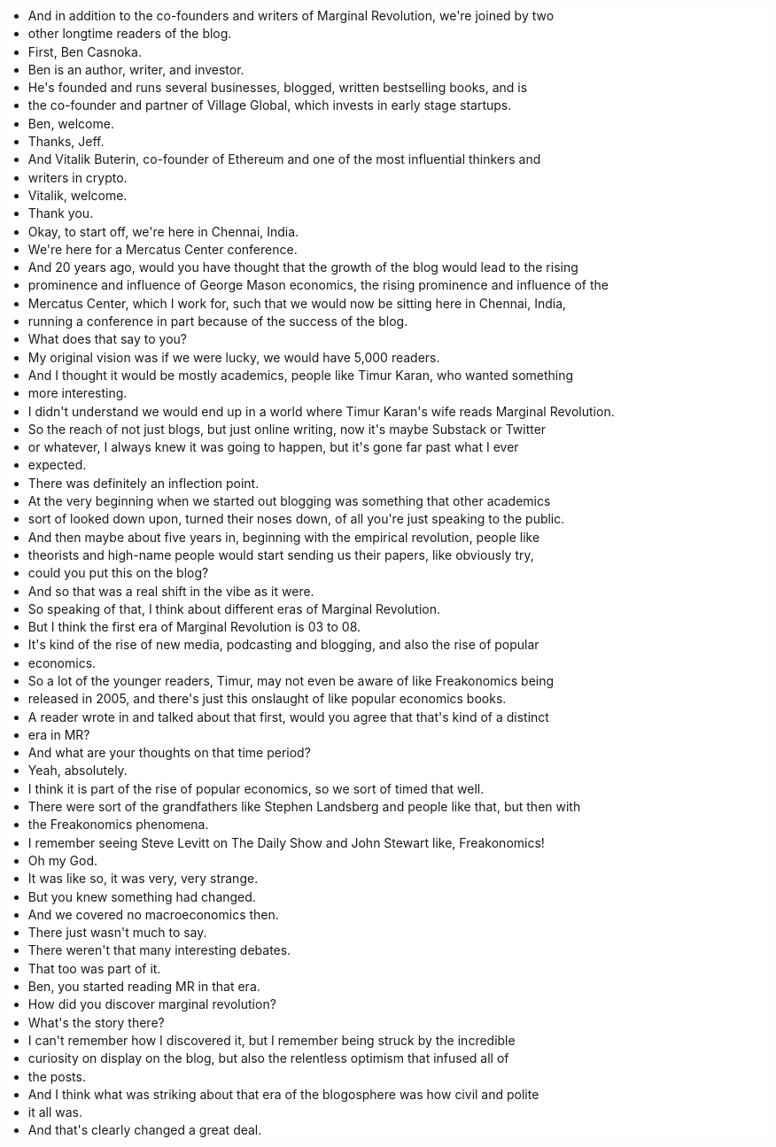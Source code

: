 *  And in addition to the co-founders and writers of Marginal Revolution, we're joined by two
*  other longtime readers of the blog.
*  First, Ben Casnoka.
*  Ben is an author, writer, and investor.
*  He's founded and runs several businesses, blogged, written bestselling books, and is
*  the co-founder and partner of Village Global, which invests in early stage startups.
*  Ben, welcome.
*  Thanks, Jeff.
*  And Vitalik Buterin, co-founder of Ethereum and one of the most influential thinkers and
*  writers in crypto.
*  Vitalik, welcome.
*  Thank you.
*  Okay, to start off, we're here in Chennai, India.
*  We're here for a Mercatus Center conference.
*  And 20 years ago, would you have thought that the growth of the blog would lead to the rising
*  prominence and influence of George Mason economics, the rising prominence and influence of the
*  Mercatus Center, which I work for, such that we would now be sitting here in Chennai, India,
*  running a conference in part because of the success of the blog.
*  What does that say to you?
*  My original vision was if we were lucky, we would have 5,000 readers.
*  And I thought it would be mostly academics, people like Timur Karan, who wanted something
*  more interesting.
*  I didn't understand we would end up in a world where Timur Karan's wife reads Marginal Revolution.
*  So the reach of not just blogs, but just online writing, now it's maybe Substack or Twitter
*  or whatever, I always knew it was going to happen, but it's gone far past what I ever
*  expected.
*  There was definitely an inflection point.
*  At the very beginning when we started out blogging was something that other academics
*  sort of looked down upon, turned their noses down, of all you're just speaking to the public.
*  And then maybe about five years in, beginning with the empirical revolution, people like
*  theorists and high-name people would start sending us their papers, like obviously try,
*  could you put this on the blog?
*  And so that was a real shift in the vibe as it were.
*  So speaking of that, I think about different eras of Marginal Revolution.
*  But I think the first era of Marginal Revolution is 03 to 08.
*  It's kind of the rise of new media, podcasting and blogging, and also the rise of popular
*  economics.
*  So a lot of the younger readers, Timur, may not even be aware of like Freakonomics being
*  released in 2005, and there's just this onslaught of like popular economics books.
*  A reader wrote in and talked about that first, would you agree that that's kind of a distinct
*  era in MR?
*  And what are your thoughts on that time period?
*  Yeah, absolutely.
*  I think it is part of the rise of popular economics, so we sort of timed that well.
*  There were sort of the grandfathers like Stephen Landsberg and people like that, but then with
*  the Freakonomics phenomena.
*  I remember seeing Steve Levitt on The Daily Show and John Stewart like, Freakonomics!
*  Oh my God.
*  It was like so, it was very, very strange.
*  But you knew something had changed.
*  And we covered no macroeconomics then.
*  There just wasn't much to say.
*  There weren't that many interesting debates.
*  That too was part of it.
*  Ben, you started reading MR in that era.
*  How did you discover marginal revolution?
*  What's the story there?
*  I can't remember how I discovered it, but I remember being struck by the incredible
*  curiosity on display on the blog, but also the relentless optimism that infused all of
*  the posts.
*  And I think what was striking about that era of the blogosphere was how civil and polite
*  it all was.
*  And that's clearly changed a great deal.
